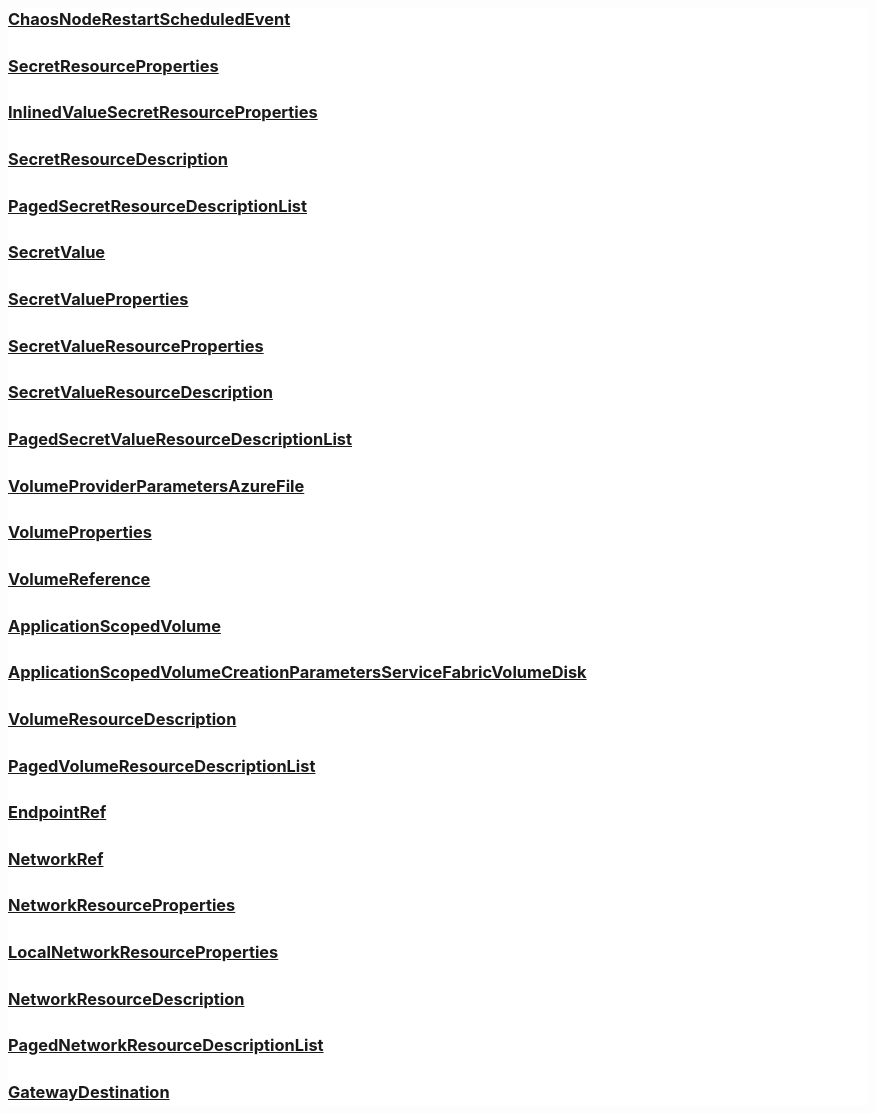 ### [ChaosNodeRestartScheduledEvent](sfclient-v70-model-chaosnoderestartscheduledevent.md)
### [SecretResourceProperties](sfclient-v70-model-secretresourceproperties.md)
### [InlinedValueSecretResourceProperties](sfclient-v70-model-inlinedvaluesecretresourceproperties.md)
### [SecretResourceDescription](sfclient-v70-model-secretresourcedescription.md)
### [PagedSecretResourceDescriptionList](sfclient-v70-model-pagedsecretresourcedescriptionlist.md)
### [SecretValue](sfclient-v70-model-secretvalue.md)
### [SecretValueProperties](sfclient-v70-model-secretvalueproperties.md)
### [SecretValueResourceProperties](sfclient-v70-model-secretvalueresourceproperties.md)
### [SecretValueResourceDescription](sfclient-v70-model-secretvalueresourcedescription.md)
### [PagedSecretValueResourceDescriptionList](sfclient-v70-model-pagedsecretvalueresourcedescriptionlist.md)
### [VolumeProviderParametersAzureFile](sfclient-v70-model-volumeproviderparametersazurefile.md)
### [VolumeProperties](sfclient-v70-model-volumeproperties.md)
### [VolumeReference](sfclient-v70-model-volumereference.md)
### [ApplicationScopedVolume](sfclient-v70-model-applicationscopedvolume.md)
### [ApplicationScopedVolumeCreationParametersServiceFabricVolumeDisk](sfclient-v70-model-applicationscopedvolumecreationparametersservicefabricvolumedisk.md)
### [VolumeResourceDescription](sfclient-v70-model-volumeresourcedescription.md)
### [PagedVolumeResourceDescriptionList](sfclient-v70-model-pagedvolumeresourcedescriptionlist.md)
### [EndpointRef](sfclient-v70-model-endpointref.md)
### [NetworkRef](sfclient-v70-model-networkref.md)
### [NetworkResourceProperties](sfclient-v70-model-networkresourceproperties.md)
### [LocalNetworkResourceProperties](sfclient-v70-model-localnetworkresourceproperties.md)
### [NetworkResourceDescription](sfclient-v70-model-networkresourcedescription.md)
### [PagedNetworkResourceDescriptionList](sfclient-v70-model-pagednetworkresourcedescriptionlist.md)
### [GatewayDestination](sfclient-v70-model-gatewaydestination.md)